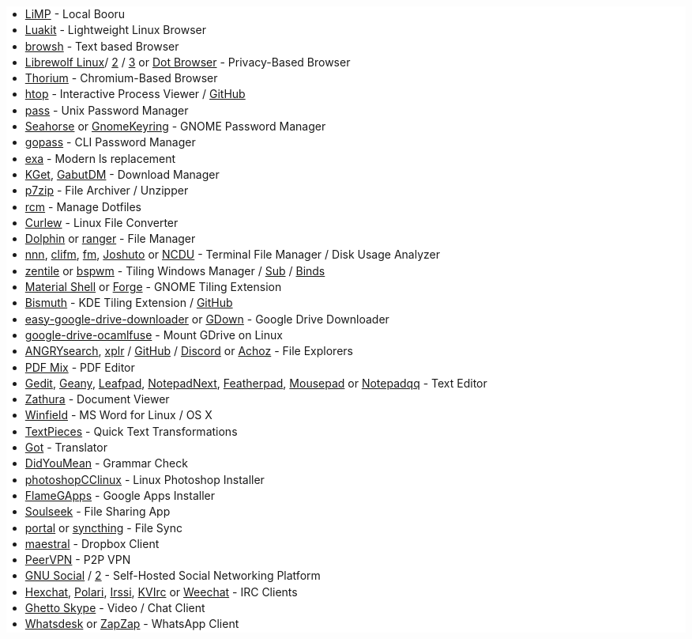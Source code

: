 * [LiMP](https://git.coom.tech/eternal-coomer/LiMP) - Local Booru
* [Luakit](https://luakit.github.io/) - Lightweight Linux Browser 
* [browsh](https://www.brow.sh/) - Text based Browser
* [Librewolf Linux](https://librewolf-community.gitlab.io/)/ [2](https://aur.archlinux.org/packages/firedragon) / [3](https://forum.garudalinux.org/t/firedragon-librewolf-fork/5018) or [Dot Browser](https://github.com/dothq/browser) - Privacy-Based Browser
* [Thorium](https://github.com/Alex313031/Thorium) - Chromium-Based Browser
* [htop](https://htop.dev/) - Interactive Process Viewer / [GitHub](https://github.com/htop-dev/htop)
* [pass](https://www.passwordstore.org/) - Unix Password Manager 
* [Seahorse](https://gitlab.gnome.org/GNOME/seahorse) or [GnomeKeyring](https://wiki.gnome.org/Projects/GnomeKeyring) - GNOME Password Manager 
* [gopass](https://www.gopass.pw/) - CLI Password Manager
* [exa](https://the.exa.website/) - Modern ls replacement
* [KGet](https://apps.kde.org/kget/), [GabutDM](https://github.com/gabutakut/gabutdm) - Download Manager
* [p7zip](http://p7zip.sourceforge.net/) - File Archiver / Unzipper
* [rcm](https://github.com/thoughtbot/rcm) - Manage Dotfiles
* [Curlew](https://curlew.sourceforge.io/) - Linux File Converter
* [Dolphin](https://userbase.kde.org/Dolphin) or [ranger](https://github.com/ranger/ranger) - File Manager
* [nnn](https://github.com/jarun/nnn), [clifm](https://github.com/leo-arch/clifm), [fm](https://github.com/knipferrc/fm), [Joshuto](https://github.com/kamiyaa/joshuto) or [NCDU](https://github.com/rofl0r/ncdu) - Terminal File Manager / Disk Usage Analyzer
* [zentile](https://github.com/blrsn/zentile) or [bspwm](https://github.com/baskerville/bspwm) - Tiling Windows Manager / [Sub](https://www.reddit.com/r/bspwm/) / [Binds](https://github.com/baskerville/sxhkd)
* [Material Shell](https://material-shell.com/) or [Forge](https://github.com/jmmaranan/forge) - GNOME Tiling Extension
* [Bismuth](https://bismuth-forge.github.io/bismuth/) - KDE Tiling Extension / [GitHub](https://github.com/Bismuth-Forge/bismuth)
* [easy-google-drive-downloader](https://github.com/mzramna/easy-google-drive-downloader) or [GDown](https://github.com/wkentaro/gdown) - Google Drive Downloader
* [google-drive-ocamlfuse](https://github.com/astrada/google-drive-ocamlfuse) - Mount GDrive on Linux
* [ANGRYsearch](https://github.com/DoTheEvo/ANGRYsearch), [xplr](https://xplr.dev/) / [GitHub](https://github.com/sayanarijit/xplr) / [Discord](https://discord.com/invite/JmasSPCcz3) or [Achoz](https://github.com/kcubeterm/achoz) - File Explorers
* [PDF Mix](https://scarpetta.eu/pdfmixtool/) - PDF Editor
* [Gedit](https://wiki.gnome.org/Apps/Gedit), [Geany](https://www.geany.org/), [Leafpad](http://tarot.freeshell.org/leafpad/), [NotepadNext](https://flathub.org/apps/details/com.github.dail8859.NotepadNext), [Featherpad](https://github.com/tsujan/FeatherPad), [Mousepad](https://github.com/codebrainz/mousepad) or [Notepadqq](https://notepadqq.com/) - Text Editor
* [Zathura](https://git.pwmt.org/pwmt) - Document Viewer
* [Winfield](http://www.winfield.demon.nl/) - MS Word for Linux / OS X
* [TextPieces](https://github.com/liferooter/textpieces) - Quick Text Transformations
* [Got](https://github.com/fedeztk/got) - Translator
* [DidYouMean](https://github.com/hisbaan/didyoumean) - Grammar Check
* [photoshopCClinux](https://github.com/Gictorbit/photoshopCClinux) - Linux Photoshop Installer
* [FlameGApps](https://github.com/flamegapps/flamegapps) - Google Apps Installer
* [Soulseek](https://www.slsknet.org/SoulseekQt/Linux/SoulseekQt-2018-1-30-64bit-appimage.tgz) - File Sharing App
* [portal](https://github.com/SpatiumPortae/portal) or  [syncthing](https://syncthing.net/) - File Sync
* [maestral](https://maestral.app/) - Dropbox Client
* [PeerVPN](https://peervpn.net/) - P2P VPN
* [GNU Social](https://www.gnusocial.rocks/) / [2](https://gnusocial.network/) - Self-Hosted Social Networking Platform
* [Hexchat](https://hexchat.github.io/), [Polari](https://wiki.gnome.org/Apps/Polari), [Irssi](https://github.com/irssi/irssi), [KVIrc](http://www.kvirc.net/) or [Weechat](https://weechat.org/) - IRC Clients
* [Ghetto Skype](https://github.com/stanfieldr/ghetto-skype) - Video / Chat Client
* [Whatsdesk](https://zerkc.gitlab.io/whatsdesk/) or [ZapZap](https://github.com/rafatosta/zapzap) - WhatsApp Client